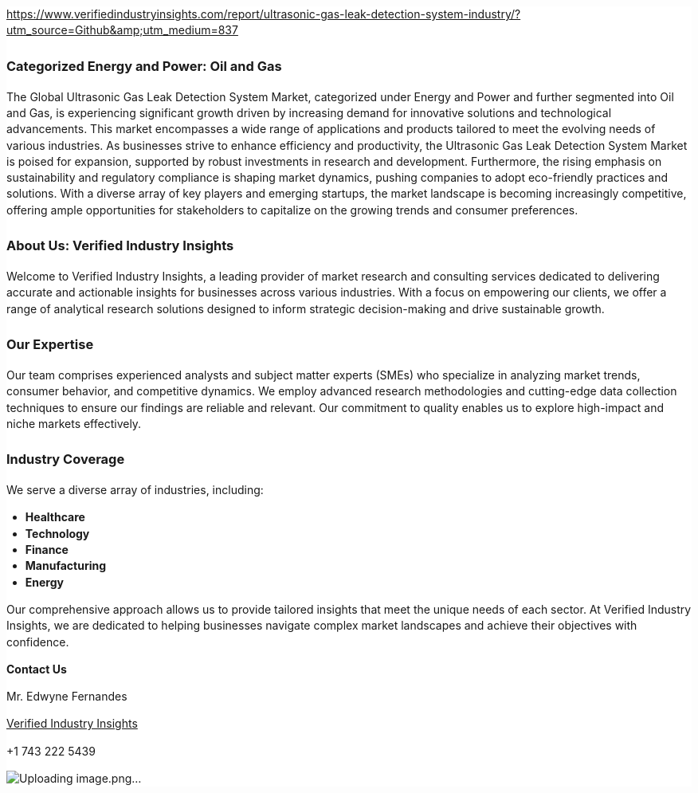 </strong><a href="https://www.verifiedindustryinsights.com/report/ultrasonic-gas-leak-detection-system-industry/?utm_source=Github&amp;utm_medium=837">https://www.verifiedindustryinsights.com/report/ultrasonic-gas-leak-detection-system-industry/?utm_source=Github&amp;utm_medium=837</a>&nbsp;</p><h3>Categorized Energy and Power: Oil and Gas </h3><p>The Global Ultrasonic Gas Leak Detection System Market, categorized under Energy and Power and further segmented into Oil and Gas, is experiencing significant growth driven by increasing demand for innovative solutions and technological advancements. This market encompasses a wide range of applications and products tailored to meet the evolving needs of various industries. As businesses strive to enhance efficiency and productivity, the Ultrasonic Gas Leak Detection System Market is poised for expansion, supported by robust investments in research and development. Furthermore, the rising emphasis on sustainability and regulatory compliance is shaping market dynamics, pushing companies to adopt eco-friendly practices and solutions. With a diverse array of key players and emerging startups, the market landscape is becoming increasingly competitive, offering ample opportunities for stakeholders to capitalize on the growing trends and consumer preferences.</p><h3>About Us: Verified Industry Insights</h3><p>Welcome to Verified Industry Insights, a leading provider of market research and consulting services dedicated to delivering accurate and actionable insights for businesses across various industries. With a focus on empowering our clients, we offer a range of analytical research solutions designed to inform strategic decision-making and drive sustainable growth.</p><h3>Our Expertise</h3><p>Our team comprises experienced analysts and subject matter experts (SMEs) who specialize in analyzing market trends, consumer behavior, and competitive dynamics. We employ advanced research methodologies and cutting-edge data collection techniques to ensure our findings are reliable and relevant. Our commitment to quality enables us to explore high-impact and niche markets effectively.</p><h3>Industry Coverage</h3><p>We serve a diverse array of industries, including:</p><ul><li><strong>Healthcare</strong></li><li><strong>Technology</strong></li><li><strong>Finance</strong></li><li><strong>Manufacturing</strong></li><li><strong>Energy</strong></li></ul><p>Our comprehensive approach allows us to provide tailored insights that meet the unique needs of each sector. At Verified Industry Insights, we are dedicated to helping businesses navigate complex market landscapes and achieve their objectives with confidence.</p><p><strong>Contact Us</strong></p><p>Mr. Edwyne Fernandes</p><p><a href="https://www.verifiedindustryinsights.com/">Verified Industry Insights</a></p><p>+1 743 222 5439</p>
![Uploading image.png…]()
